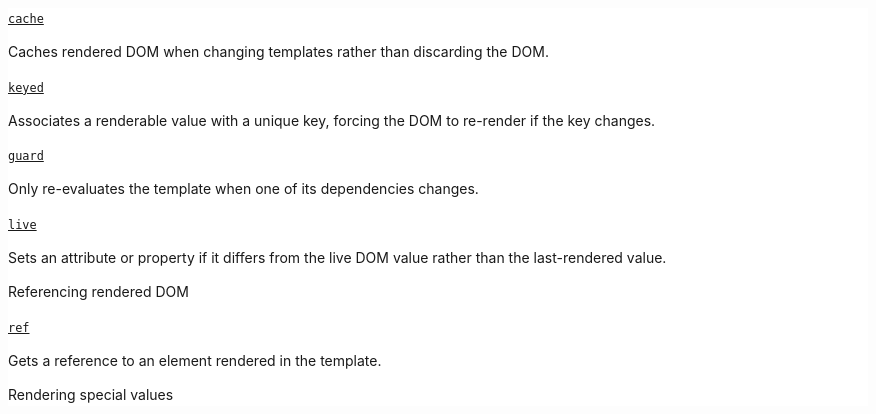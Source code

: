   </td></tr>

  <tr>
  <td>

  [`cache`](#cache)

  </td>
  <td>Caches rendered DOM when changing templates rather than discarding the DOM.</td>
  </tr>

  <tr>
  <td>

  [`keyed`](#keyed)

  </td>
  <td>Associates a renderable value with a unique key, forcing the DOM to re-render if the key changes.</td>
  </tr>

  <tr>
  <td>

  [`guard`](#guard)

  </td>
  <td>Only re-evaluates the template when one of its dependencies changes.</td>
  </tr>

  <tr>
  <td>

  [`live`](#live)

  </td>
  <td>Sets an attribute or property if it differs from the live DOM value rather than the last-rendered value.</td>
  </tr>

  <tr class="subheading"><td colspan="2">

  Referencing rendered DOM

  </td></tr>

  <tr>
  <td>

  [`ref`](#ref)

  </td>
  <td>Gets a reference to an element rendered in the template.</td>
  </tr>

  <tr class="subheading"><td colspan="2">

  Rendering special values

  </td></tr>
